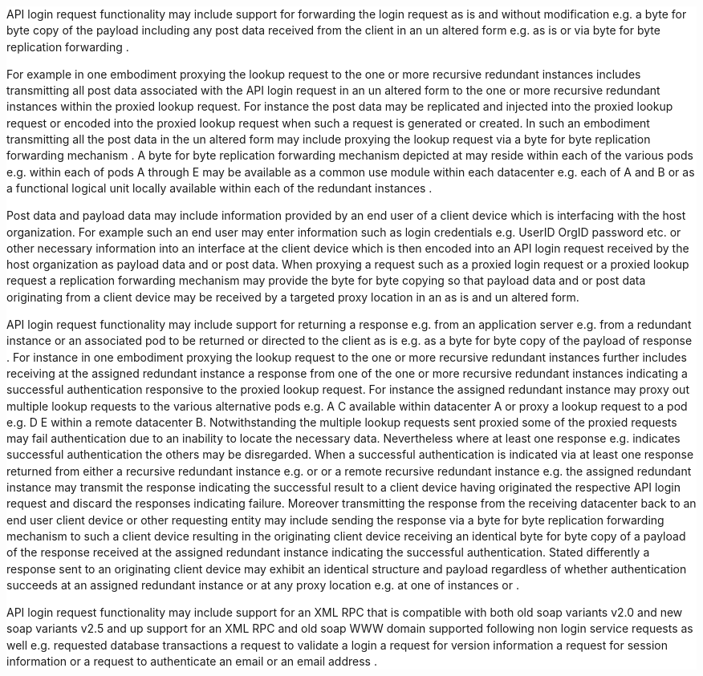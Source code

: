 API login request functionality may include support for forwarding the login request as is and without modification e.g. a byte for byte copy of the payload including any post data received from the client in an un altered form e.g. as is or via byte for byte replication forwarding .

For example in one embodiment proxying the lookup request to the one or more recursive redundant instances includes transmitting all post data associated with the API login request in an un altered form to the one or more recursive redundant instances within the proxied lookup request. For instance the post data may be replicated and injected into the proxied lookup request or encoded into the proxied lookup request when such a request is generated or created. In such an embodiment transmitting all the post data in the un altered form may include proxying the lookup request via a byte for byte replication forwarding mechanism . A byte for byte replication forwarding mechanism depicted at may reside within each of the various pods e.g. within each of pods A through E may be available as a common use module within each datacenter e.g. each of A and B or as a functional logical unit locally available within each of the redundant instances .

Post data and payload data may include information provided by an end user of a client device which is interfacing with the host organization. For example such an end user may enter information such as login credentials e.g. UserID OrgID password etc. or other necessary information into an interface at the client device which is then encoded into an API login request received by the host organization as payload data and or post data. When proxying a request such as a proxied login request or a proxied lookup request a replication forwarding mechanism may provide the byte for byte copying so that payload data and or post data originating from a client device may be received by a targeted proxy location in an as is and un altered form.

API login request functionality may include support for returning a response e.g. from an application server e.g. from a redundant instance or an associated pod to be returned or directed to the client as is e.g. as a byte for byte copy of the payload of response . For instance in one embodiment proxying the lookup request to the one or more recursive redundant instances further includes receiving at the assigned redundant instance a response from one of the one or more recursive redundant instances indicating a successful authentication responsive to the proxied lookup request. For instance the assigned redundant instance may proxy out multiple lookup requests to the various alternative pods e.g. A C available within datacenter A or proxy a lookup request to a pod e.g. D E within a remote datacenter B. Notwithstanding the multiple lookup requests sent proxied some of the proxied requests may fail authentication due to an inability to locate the necessary data. Nevertheless where at least one response e.g. indicates successful authentication the others may be disregarded. When a successful authentication is indicated via at least one response returned from either a recursive redundant instance e.g. or or a remote recursive redundant instance e.g. the assigned redundant instance may transmit the response indicating the successful result to a client device having originated the respective API login request and discard the responses indicating failure. Moreover transmitting the response from the receiving datacenter back to an end user client device or other requesting entity may include sending the response via a byte for byte replication forwarding mechanism to such a client device resulting in the originating client device receiving an identical byte for byte copy of a payload of the response received at the assigned redundant instance indicating the successful authentication. Stated differently a response sent to an originating client device may exhibit an identical structure and payload regardless of whether authentication succeeds at an assigned redundant instance or at any proxy location e.g. at one of instances or .

API login request functionality may include support for an XML RPC that is compatible with both old soap variants v2.0 and new soap variants v2.5 and up support for an XML RPC and old soap WWW domain supported following non login service requests as well e.g. requested database transactions a request to validate a login a request for version information a request for session information or a request to authenticate an email or an email address .

